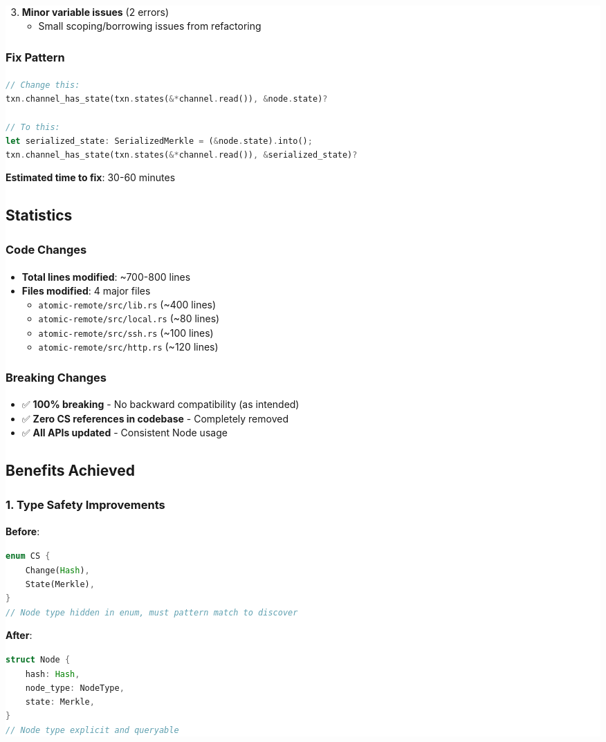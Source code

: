3. **Minor variable issues** (2 errors)
   - Small scoping/borrowing issues from refactoring

### Fix Pattern

```rust
// Change this:
txn.channel_has_state(txn.states(&*channel.read()), &node.state)?

// To this:
let serialized_state: SerializedMerkle = (&node.state).into();
txn.channel_has_state(txn.states(&*channel.read()), &serialized_state)?
```

**Estimated time to fix**: 30-60 minutes

## Statistics

### Code Changes

- **Total lines modified**: ~700-800 lines
- **Files modified**: 4 major files
  - `atomic-remote/src/lib.rs` (~400 lines)
  - `atomic-remote/src/local.rs` (~80 lines)
  - `atomic-remote/src/ssh.rs` (~100 lines)
  - `atomic-remote/src/http.rs` (~120 lines)

### Breaking Changes

- ✅ **100% breaking** - No backward compatibility (as intended)
- ✅ **Zero CS references in codebase** - Completely removed
- ✅ **All APIs updated** - Consistent Node usage

## Benefits Achieved

### 1. Type Safety Improvements

**Before**:
```rust
enum CS {
    Change(Hash),
    State(Merkle),
}
// Node type hidden in enum, must pattern match to discover
```

**After**:
```rust
struct Node {
    hash: Hash,
    node_type: NodeType,
    state: Merkle,
}
// Node type explicit and queryable
```
